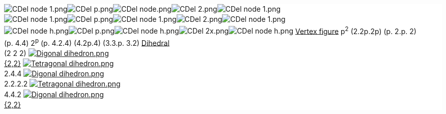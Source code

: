 <th><span style="display:inline-block;"><img alt="CDel node 1.png" src="//upload.wikimedia.org/wikipedia/commons/b/bd/CDel_node_1.png" width="9" height="23" data-file-width="9" data-file-height="23" /><img alt="CDel p.png" src="//upload.wikimedia.org/wikipedia/commons/0/0e/CDel_p.png" width="6" height="23" data-file-width="6" data-file-height="23" /><img alt="CDel node.png" src="//upload.wikimedia.org/wikipedia/commons/5/5e/CDel_node.png" width="5" height="23" data-file-width="5" data-file-height="23" /><img alt="CDel 2.png" src="//upload.wikimedia.org/wikipedia/commons/1/16/CDel_2.png" width="6" height="23" data-file-width="6" data-file-height="23" /><img alt="CDel node 1.png" src="//upload.wikimedia.org/wikipedia/commons/b/bd/CDel_node_1.png" width="9" height="23" data-file-width="9" data-file-height="23" /></span>
</th>
<th><span style="display:inline-block;"><img alt="CDel node 1.png" src="//upload.wikimedia.org/wikipedia/commons/b/bd/CDel_node_1.png" width="9" height="23" data-file-width="9" data-file-height="23" /><img alt="CDel p.png" src="//upload.wikimedia.org/wikipedia/commons/0/0e/CDel_p.png" width="6" height="23" data-file-width="6" data-file-height="23" /><img alt="CDel node 1.png" src="//upload.wikimedia.org/wikipedia/commons/b/bd/CDel_node_1.png" width="9" height="23" data-file-width="9" data-file-height="23" /><img alt="CDel 2.png" src="//upload.wikimedia.org/wikipedia/commons/1/16/CDel_2.png" width="6" height="23" data-file-width="6" data-file-height="23" /><img alt="CDel node 1.png" src="//upload.wikimedia.org/wikipedia/commons/b/bd/CDel_node_1.png" width="9" height="23" data-file-width="9" data-file-height="23" /></span>
</th>
<th><span style="display:inline-block;"><img alt="CDel node h.png" src="//upload.wikimedia.org/wikipedia/commons/2/28/CDel_node_h.png" width="9" height="23" data-file-width="9" data-file-height="23" /><img alt="CDel p.png" src="//upload.wikimedia.org/wikipedia/commons/0/0e/CDel_p.png" width="6" height="23" data-file-width="6" data-file-height="23" /><img alt="CDel node h.png" src="//upload.wikimedia.org/wikipedia/commons/2/28/CDel_node_h.png" width="9" height="23" data-file-width="9" data-file-height="23" /><img alt="CDel 2x.png" src="//upload.wikimedia.org/wikipedia/commons/1/1c/CDel_2x.png" width="5" height="23" data-file-width="5" data-file-height="23" /><img alt="CDel node h.png" src="//upload.wikimedia.org/wikipedia/commons/2/28/CDel_node_h.png" width="9" height="23" data-file-width="9" data-file-height="23" /></span>
</th></tr>
<tr>
<th><a href="/wiki/Vertex_configuration" title="Vertex configuration">Vertex figure</a>
</th>
<th>p<sup>2</sup>
</th>
<th>(2.2p.2p)
</th>
<th>(p.&#160;2.p.&#160;2)
</th>
<th>(p.&#160;4.4)
</th>
<th>2<sup>p</sup>
</th>
<th>(p.&#160;4.2.4)
</th>
<th>(4.2p.4)
</th>
<th>(3.3.p.&#160;3.2)
</th></tr>
<tr align="center">
<td><a href="/wiki/Dihedral_symmetry" title="Dihedral symmetry" class="mw-redirect">Dihedral</a><br>(2 2 2)
</td>
<td> <a href="/wiki/File:Digonal_dihedron.png" class="image"><img alt="Digonal dihedron.png" src="//upload.wikimedia.org/wikipedia/commons/thumb/1/17/Digonal_dihedron.png/64px-Digonal_dihedron.png" width="64" height="64" srcset="//upload.wikimedia.org/wikipedia/commons/thumb/1/17/Digonal_dihedron.png/96px-Digonal_dihedron.png 1.5x, //upload.wikimedia.org/wikipedia/commons/thumb/1/17/Digonal_dihedron.png/128px-Digonal_dihedron.png 2x" data-file-width="617" data-file-height="615" /></a><br><a href="/wiki/Dihedron" title="Dihedron">{2,2}</a>
</td>
<td> <a href="/wiki/File:Tetragonal_dihedron.png" class="image"><img alt="Tetragonal dihedron.png" src="//upload.wikimedia.org/wikipedia/commons/thumb/f/f1/Tetragonal_dihedron.png/64px-Tetragonal_dihedron.png" width="64" height="64" srcset="//upload.wikimedia.org/wikipedia/commons/thumb/f/f1/Tetragonal_dihedron.png/96px-Tetragonal_dihedron.png 1.5x, //upload.wikimedia.org/wikipedia/commons/thumb/f/f1/Tetragonal_dihedron.png/128px-Tetragonal_dihedron.png 2x" data-file-width="614" data-file-height="614" /></a><br>2.4.4
</td>
<td> <a href="/wiki/File:Digonal_dihedron.png" class="image"><img alt="Digonal dihedron.png" src="//upload.wikimedia.org/wikipedia/commons/thumb/1/17/Digonal_dihedron.png/64px-Digonal_dihedron.png" width="64" height="64" srcset="//upload.wikimedia.org/wikipedia/commons/thumb/1/17/Digonal_dihedron.png/96px-Digonal_dihedron.png 1.5x, //upload.wikimedia.org/wikipedia/commons/thumb/1/17/Digonal_dihedron.png/128px-Digonal_dihedron.png 2x" data-file-width="617" data-file-height="615" /></a><br>2.2.2.2
</td>
<td> <a href="/wiki/File:Tetragonal_dihedron.png" class="image"><img alt="Tetragonal dihedron.png" src="//upload.wikimedia.org/wikipedia/commons/thumb/f/f1/Tetragonal_dihedron.png/64px-Tetragonal_dihedron.png" width="64" height="64" srcset="//upload.wikimedia.org/wikipedia/commons/thumb/f/f1/Tetragonal_dihedron.png/96px-Tetragonal_dihedron.png 1.5x, //upload.wikimedia.org/wikipedia/commons/thumb/f/f1/Tetragonal_dihedron.png/128px-Tetragonal_dihedron.png 2x" data-file-width="614" data-file-height="614" /></a><br>4.4.2
</td>
<td> <a href="/wiki/File:Digonal_dihedron.png" class="image"><img alt="Digonal dihedron.png" src="//upload.wikimedia.org/wikipedia/commons/thumb/1/17/Digonal_dihedron.png/64px-Digonal_dihedron.png" width="64" height="64" srcset="//upload.wikimedia.org/wikipedia/commons/thumb/1/17/Digonal_dihedron.png/96px-Digonal_dihedron.png 1.5x, //upload.wikimedia.org/wikipedia/commons/thumb/1/17/Digonal_dihedron.png/128px-Digonal_dihedron.png 2x" data-file-width="617" data-file-height="615" /></a><br><a href="/wiki/Hosohedron" title="Hosohedron">{2,2}</a>
</td>
